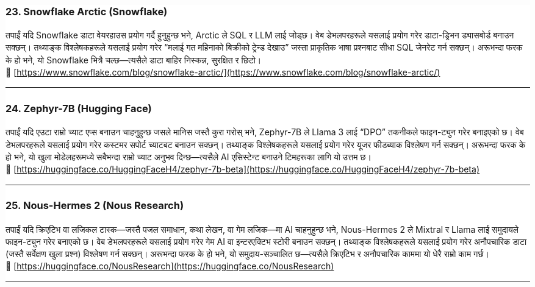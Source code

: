 
### **23. Snowflake Arctic (Snowflake)**  
तपाईं यदि Snowflake डाटा वेयरहाउस प्रयोग गर्दै हुनुहुन्छ भने, Arctic ले SQL र LLM लाई जोड्छ। वेब डेभलपरहरूले यसलाई प्रयोग गरेर डाटा-ड्रिभन ड्यासबोर्ड बनाउन सक्छन्। तथ्याङ्क विश्लेषकहरूले यसलाई प्रयोग गरेर “मलाई गत महिनाको बिक्रीको ट्रेन्ड देखाउ” जस्ता प्राकृतिक भाषा प्रश्नबाट सीधा SQL जेनरेट गर्न सक्छन्। अरूभन्दा फरक के हो भने, यो Snowflake भित्रै चल्छ—त्यसैले डाटा बाहिर निस्कन्न, सुरक्षित र छिटो।  
🔗 [https://www.snowflake.com/blog/snowflake-arctic/](https://www.snowflake.com/blog/snowflake-arctic/)

---

### **24. Zephyr-7B (Hugging Face)**  
तपाईं यदि एउटा राम्रो च्याट एप्स बनाउन चाहनुहुन्छ जसले मानिस जस्तै कुरा गरोस् भने, Zephyr-7B ले Llama 3 लाई “DPO” तकनीकले फाइन-ट्युन गरेर बनाइएको छ। वेब डेभलपरहरूले यसलाई प्रयोग गरेर कस्टमर सपोर्ट च्याटबट बनाउन सक्छन्। तथ्याङ्क विश्लेषकहरूले यसलाई प्रयोग गरेर यूजर फीडब्याक विश्लेषण गर्न सक्छन्। अरूभन्दा फरक के हो भने, यो खुला मोडेलहरूमध्ये सबैभन्दा राम्रो च्याट अनुभव दिन्छ—त्यसैले AI एसिस्टेन्ट बनाउने टिमहरूका लागि यो उत्तम छ।  
🔗 [https://huggingface.co/HuggingFaceH4/zephyr-7b-beta](https://huggingface.co/HuggingFaceH4/zephyr-7b-beta)

---

### **25. Nous-Hermes 2 (Nous Research)**  
तपाईं यदि क्रिएटिभ वा लजिकल टास्क—जस्तै पजल समाधान, कथा लेखन, वा गेम लजिक—मा AI चाहनुहुन्छ भने, Nous-Hermes 2 ले Mixtral र Llama लाई समुदायले फाइन-ट्युन गरेर बनाएको छ। वेब डेभलपरहरूले यसलाई प्रयोग गरेर गेम AI वा इन्टरएक्टिभ स्टोरी बनाउन सक्छन्। तथ्याङ्क विश्लेषकहरूले यसलाई प्रयोग गरेर अनौपचारिक डाटा (जस्तै सर्वेक्षण खुला प्रश्न) विश्लेषण गर्न सक्छन्। अरूभन्दा फरक के हो भने, यो समुदाय-सञ्चालित छ—त्यसैले क्रिएटिभ र अनौपचारिक काममा यो धेरै राम्रो काम गर्छ।  
🔗 [https://huggingface.co/NousResearch](https://huggingface.co/NousResearch)

---
